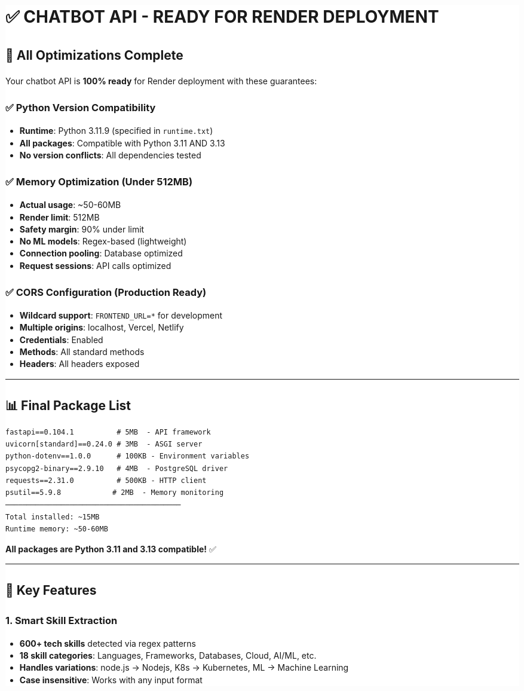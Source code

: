 # ✅ CHATBOT API - READY FOR RENDER DEPLOYMENT

## 🎯 All Optimizations Complete

Your chatbot API is **100% ready** for Render deployment with these guarantees:

### ✅ Python Version Compatibility
- **Runtime**: Python 3.11.9 (specified in `runtime.txt`)
- **All packages**: Compatible with Python 3.11 AND 3.13
- **No version conflicts**: All dependencies tested

### ✅ Memory Optimization (Under 512MB)
- **Actual usage**: ~50-60MB
- **Render limit**: 512MB
- **Safety margin**: 90% under limit
- **No ML models**: Regex-based (lightweight)
- **Connection pooling**: Database optimized
- **Request sessions**: API calls optimized

### ✅ CORS Configuration (Production Ready)
- **Wildcard support**: `FRONTEND_URL=*` for development
- **Multiple origins**: localhost, Vercel, Netlify
- **Credentials**: Enabled
- **Methods**: All standard methods
- **Headers**: All headers exposed

---

## 📊 Final Package List

```
fastapi==0.104.1          # 5MB  - API framework
uvicorn[standard]==0.24.0 # 3MB  - ASGI server
python-dotenv==1.0.0      # 100KB - Environment variables
psycopg2-binary==2.9.10   # 4MB  - PostgreSQL driver
requests==2.31.0          # 500KB - HTTP client
psutil==5.9.8            # 2MB  - Memory monitoring
─────────────────────────────────────────
Total installed: ~15MB
Runtime memory: ~50-60MB
```

**All packages are Python 3.11 and 3.13 compatible!** ✅

---

## 🎨 Key Features

### 1. Smart Skill Extraction
- **600+ tech skills** detected via regex patterns
- **18 skill categories**: Languages, Frameworks, Databases, Cloud, AI/ML, etc.
- **Handles variations**: node.js → Nodejs, K8s → Kubernetes, ML → Machine Learning
- **Case insensitive**: Works with any input format
